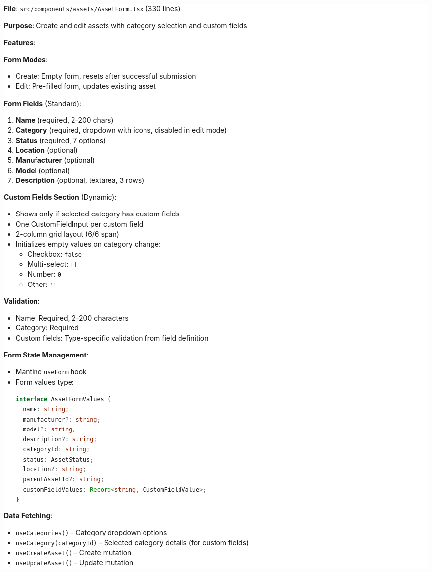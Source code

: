 **File**: `src/components/assets/AssetForm.tsx` (330 lines)

**Purpose**: Create and edit assets with category selection and custom fields

**Features**:

**Form Modes**:
- Create: Empty form, resets after successful submission
- Edit: Pre-filled form, updates existing asset

**Form Fields** (Standard):
1. **Name** (required, 2-200 chars)
2. **Category** (required, dropdown with icons, disabled in edit mode)
3. **Status** (required, 7 options)
4. **Location** (optional)
5. **Manufacturer** (optional)
6. **Model** (optional)
7. **Description** (optional, textarea, 3 rows)

**Custom Fields Section** (Dynamic):
- Shows only if selected category has custom fields
- One CustomFieldInput per custom field
- 2-column grid layout (6/6 span)
- Initializes empty values on category change:
  - Checkbox: `false`
  - Multi-select: `[]`
  - Number: `0`
  - Other: `''`

**Validation**:
- Name: Required, 2-200 characters
- Category: Required
- Custom fields: Type-specific validation from field definition

**Form State Management**:
- Mantine `useForm` hook
- Form values type:
  ```typescript
  interface AssetFormValues {
    name: string;
    manufacturer?: string;
    model?: string;
    description?: string;
    categoryId: string;
    status: AssetStatus;
    location?: string;
    parentAssetId?: string;
    customFieldValues: Record<string, CustomFieldValue>;
  }
  ```

**Data Fetching**:
- `useCategories()` - Category dropdown options
- `useCategory(categoryId)` - Selected category details (for custom fields)
- `useCreateAsset()` - Create mutation
- `useUpdateAsset()` - Update mutation

